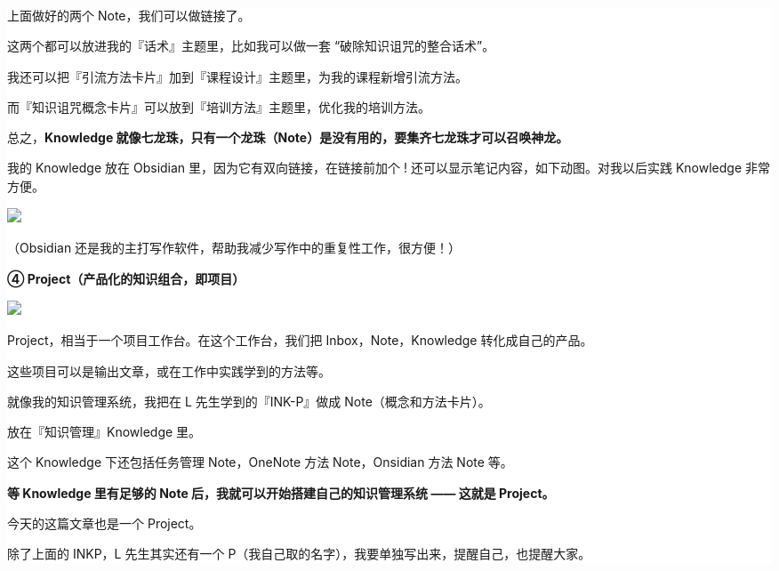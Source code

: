   

上面做好的两个 Note，我们可以做链接了。

  

这两个都可以放进我的『话术』主题里，比如我可以做一套 “破除知识诅咒的整合话术”。

  

我还可以把『引流方法卡片』加到『课程设计』主题里，为我的课程新增引流方法。

  

而『知识诅咒概念卡片』可以放到『培训方法』主题里，优化我的培训方法。

  

总之，**Knowledge 就像七龙珠，只有一个龙珠（Note）是没有用的，要集齐七龙珠才可以召唤神龙。**

  

我的 Knowledge 放在 Obsidian 里，因为它有双向链接，在链接前加个 ! 还可以显示笔记内容，如下动图。对我以后实践 Knowledge 非常方便。

  

![](https://mmbiz.qpic.cn/mmbiz_gif/2qRZ6oIialEAx0bu4dqhLVzlJEBcbekIOYjy5wBsCib23klUW4LQsR1zJMzIFhrUv6Vayd8ias35Jsd3myo0D5WEQ/640?wx_fmt=gif)

  

（Obsidian 还是我的主打写作软件，帮助我减少写作中的重复性工作，很方便！）

  

  

**④ Project（产品化的知识组合，即项目）**

  

![](https://mmbiz.qpic.cn/mmbiz_png/2qRZ6oIialEB1K0NhkEpOEJl2RJ3rI1MLWqkbfyG0kE6klDb4xZ5QFludicPejUb12ibGe6qyjTOLtBc6nvlVHbibw/640?wx_fmt=png)

  

Project，相当于一个项目工作台。在这个工作台，我们把 Inbox，Note，Knowledge 转化成自己的产品。

  

这些项目可以是输出文章，或在工作中实践学到的方法等。

  

就像我的知识管理系统，我把在 L 先生学到的『INK-P』做成 Note（概念和方法卡片）。

  

放在『知识管理』Knowledge 里。

  

这个 Knowledge 下还包括任务管理 Note，OneNote 方法 Note，Onsidian 方法 Note 等。

  

**等 Knowledge 里有足够的 Note 后，我就可以开始搭建自己的知识管理系统 —— 这就是 Project。**

  

今天的这篇文章也是一个 Project。

  

除了上面的 INKP，L 先生其实还有一个 P（我自己取的名字），我要单独写出来，提醒自己，也提醒大家。

  
